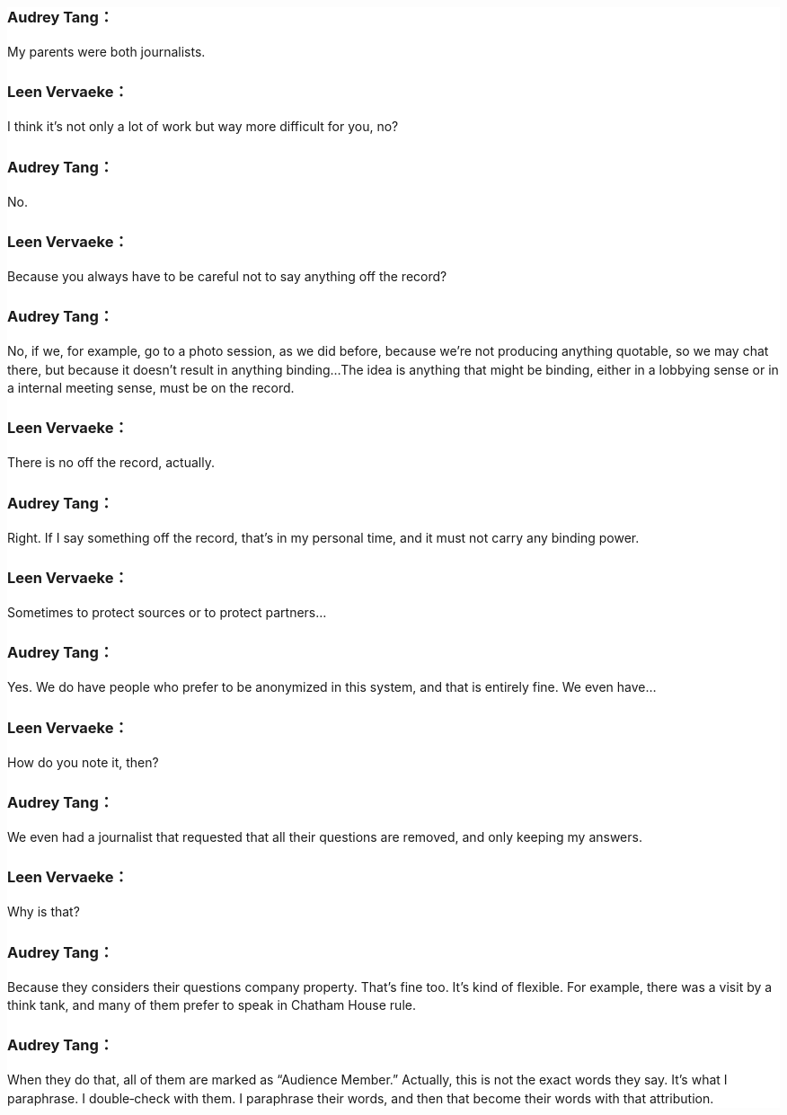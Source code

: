 ### Audrey Tang：
My parents were both journalists.

### Leen Vervaeke：
I think it’s not only a lot of work but way more difficult for you, no?

### Audrey Tang：
No.

### Leen Vervaeke：
Because you always have to be careful not to say anything off the record?

### Audrey Tang：
No, if we, for example, go to a photo session, as we did before, because we’re not producing anything quotable, so we may chat there, but because it doesn’t result in anything binding…The idea is anything that might be binding, either in a lobbying sense or in a internal meeting sense, must be on the record.

### Leen Vervaeke：
There is no off the record, actually.

### Audrey Tang：
Right. If I say something off the record, that’s in my personal time, and it must not carry any binding power.

### Leen Vervaeke：
Sometimes to protect sources or to protect partners…

### Audrey Tang：
Yes. We do have people who prefer to be anonymized in this system, and that is entirely fine. We even have…

### Leen Vervaeke：
How do you note it, then?

### Audrey Tang：
We even had a journalist that requested that all their questions are removed, and only keeping my answers.

### Leen Vervaeke：
Why is that?

### Audrey Tang：
Because they considers their questions company property. That’s fine too. It’s kind of flexible. For example, there was a visit by a think tank, and many of them prefer to speak in Chatham House rule.

### Audrey Tang：
When they do that, all of them are marked as “Audience Member.” Actually, this is not the exact words they say. It’s what I paraphrase. I double‑check with them. I paraphrase their words, and then that become their words with that attribution.
